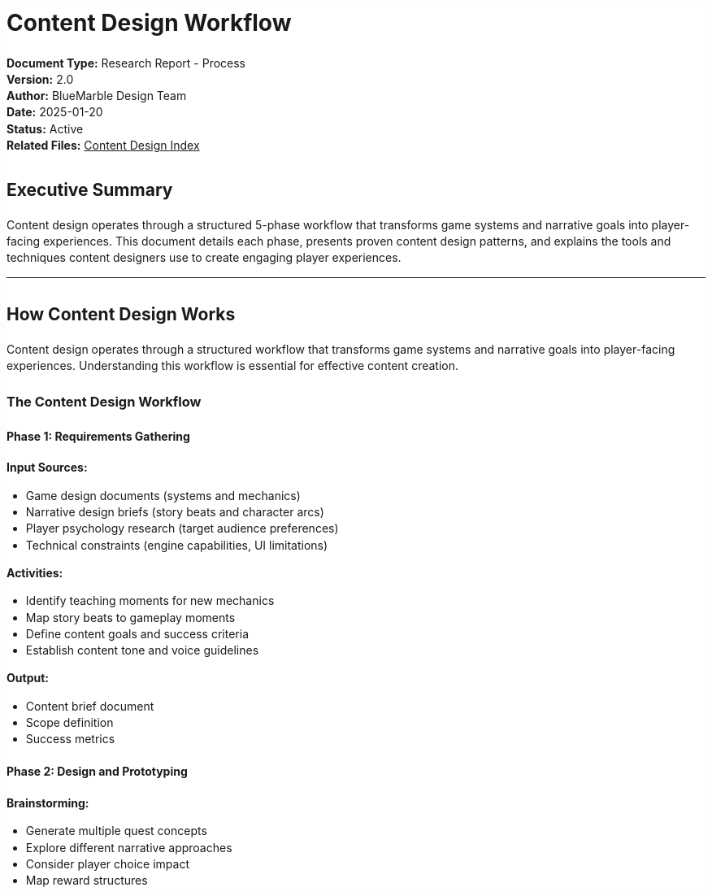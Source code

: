 # Content Design Workflow

**Document Type:** Research Report - Process  
**Version:** 2.0  
**Author:** BlueMarble Design Team  
**Date:** 2025-01-20  
**Status:** Active  
**Related Files:** [Content Design Index](README.md)

## Executive Summary

Content design operates through a structured 5-phase workflow that transforms game systems and narrative goals into player-facing experiences. This document details each phase, presents proven content design patterns, and explains the tools and techniques content designers use to create engaging player experiences.

---

## How Content Design Works

Content design operates through a structured workflow that transforms game systems and narrative goals into player-facing experiences. Understanding this workflow is essential for effective content creation.

### The Content Design Workflow

#### Phase 1: Requirements Gathering

**Input Sources:**
- Game design documents (systems and mechanics)
- Narrative design briefs (story beats and character arcs)
- Player psychology research (target audience preferences)
- Technical constraints (engine capabilities, UI limitations)

**Activities:**
- Identify teaching moments for new mechanics
- Map story beats to gameplay moments
- Define content goals and success criteria
- Establish content tone and voice guidelines

**Output:**
- Content brief document
- Scope definition
- Success metrics

#### Phase 2: Design and Prototyping

**Brainstorming:**
- Generate multiple quest concepts
- Explore different narrative approaches
- Consider player choice impact
- Map reward structures
